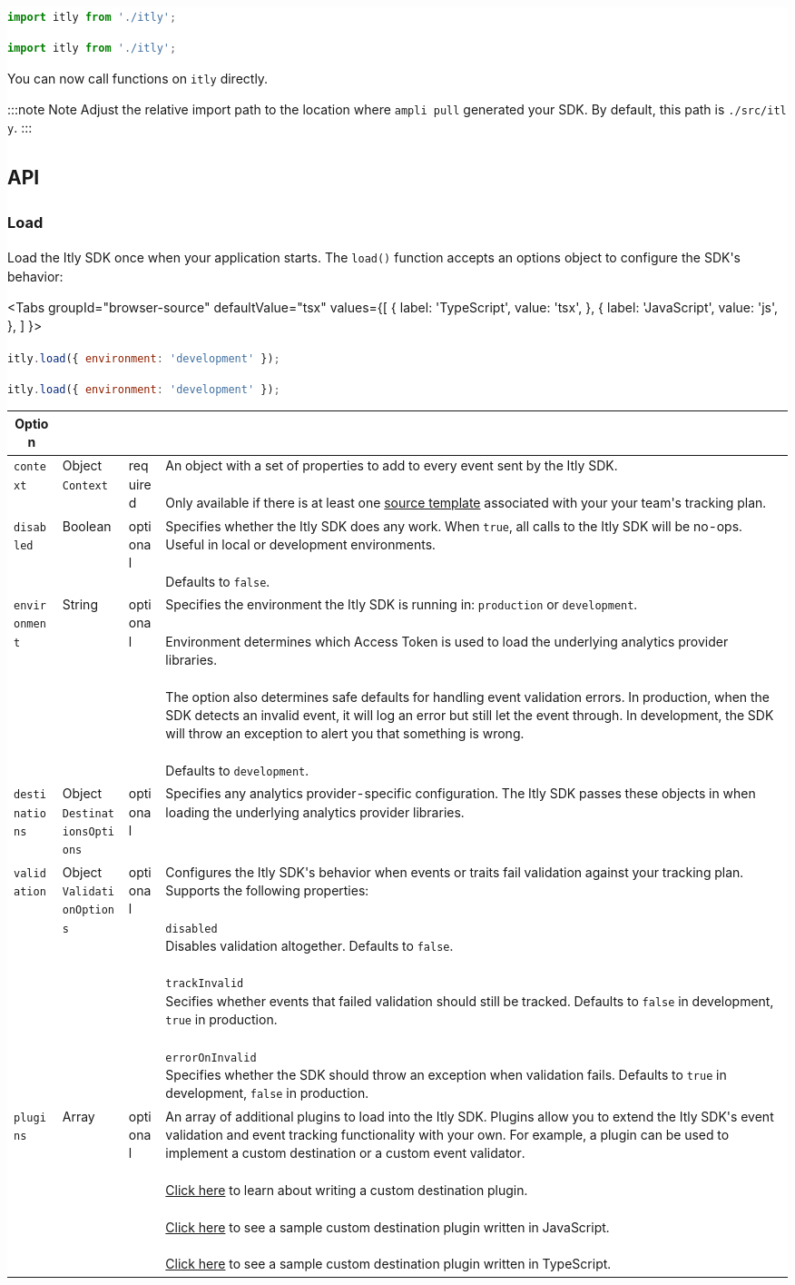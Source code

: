 ```js
import itly from './itly';
```

</TabItem>
<TabItem value="js">

```js
import itly from './itly';
```

</TabItem>
</Tabs>

You can now call functions on `itly` directly.

:::note Note
Adjust the relative import path to the location where `ampli pull` generated your SDK. By default, this path is `./src/itly`.
:::

## API

### Load

Load the Itly SDK once when your application starts. The `load()` function accepts an options object to configure the SDK's behavior:

<Tabs
  groupId="browser-source"
  defaultValue="tsx"
  values={[
    { label: 'TypeScript', value: 'tsx', },
    { label: 'JavaScript', value: 'js', },
  ]
}>
<TabItem value="tsx">

```js
itly.load({ environment: 'development' });
```

</TabItem>
<TabItem value="js">

```js
itly.load({ environment: 'development' });
```

</TabItem>
</Tabs>

| Option ||||
|-|-|-|-|
| `context` | Object<br />`Context` | required | An object with a set of properties to add to every event sent by the Itly SDK.<br /><br />Only available if there is at least one [source template](working-with-templates#adding-a-template-to-a-source) associated with your your team's tracking plan.|
| `disabled` | Boolean | optional | Specifies whether the Itly SDK does any work. When `true`, all calls to the Itly SDK will be no-ops. Useful in local or development environments.<br /><br />Defaults to `false`.|
| `environment` | String | optional | Specifies the environment the Itly SDK is running in: `production` or `development`.<br /><br />Environment determines which Access Token is used to load the underlying analytics provider libraries.<br /><br />The option also determines safe defaults for handling event validation errors. In production, when the SDK detects an invalid event, it will log an error but still let the event through. In development, the SDK will throw an exception to alert you that something is wrong.<br /><br />Defaults to `development`.|
| `destinations` | Object<br />`DestinationsOptions` | optional | Specifies any analytics provider-specific configuration. The Itly SDK passes these objects in when loading the underlying analytics provider libraries.|
| `validation` | Object<br />`ValidationOptions` | optional | Configures the Itly SDK's behavior when events or traits fail validation against your tracking plan. Supports the following properties:<br /><br />`disabled`<br /> Disables validation altogether. Defaults to `false`.<br /><br />`trackInvalid`<br />Secifies whether events that failed validation should still be tracked. Defaults to `false` in development, `true` in production.<br /><br />`errorOnInvalid`<br />Specifies whether the SDK should throw an exception when validation fails. Defaults to `true` in development, `false` in production.|
| `plugins` | Array | optional | An array of additional plugins to load into the Itly SDK. Plugins allow you to extend the Itly SDK's event validation and event tracking functionality with your own. For example, a plugin can be used to implement a custom destination or a custom event validator.<br /><br />[Click here](#custom-destination) to learn about writing a custom destination plugin.<br /><br />[Click here](https://bitbucket.org/seasyd/examples/src/master/browser-javascript/src/CustomDestination.js) to see a sample custom destination plugin written in JavaScript.<br /><br />[Click here](https://bitbucket.org/seasyd/examples/src/master/browser-typescript/src/CustomDestination.ts) to see a sample custom destination plugin written in TypeScript.|
